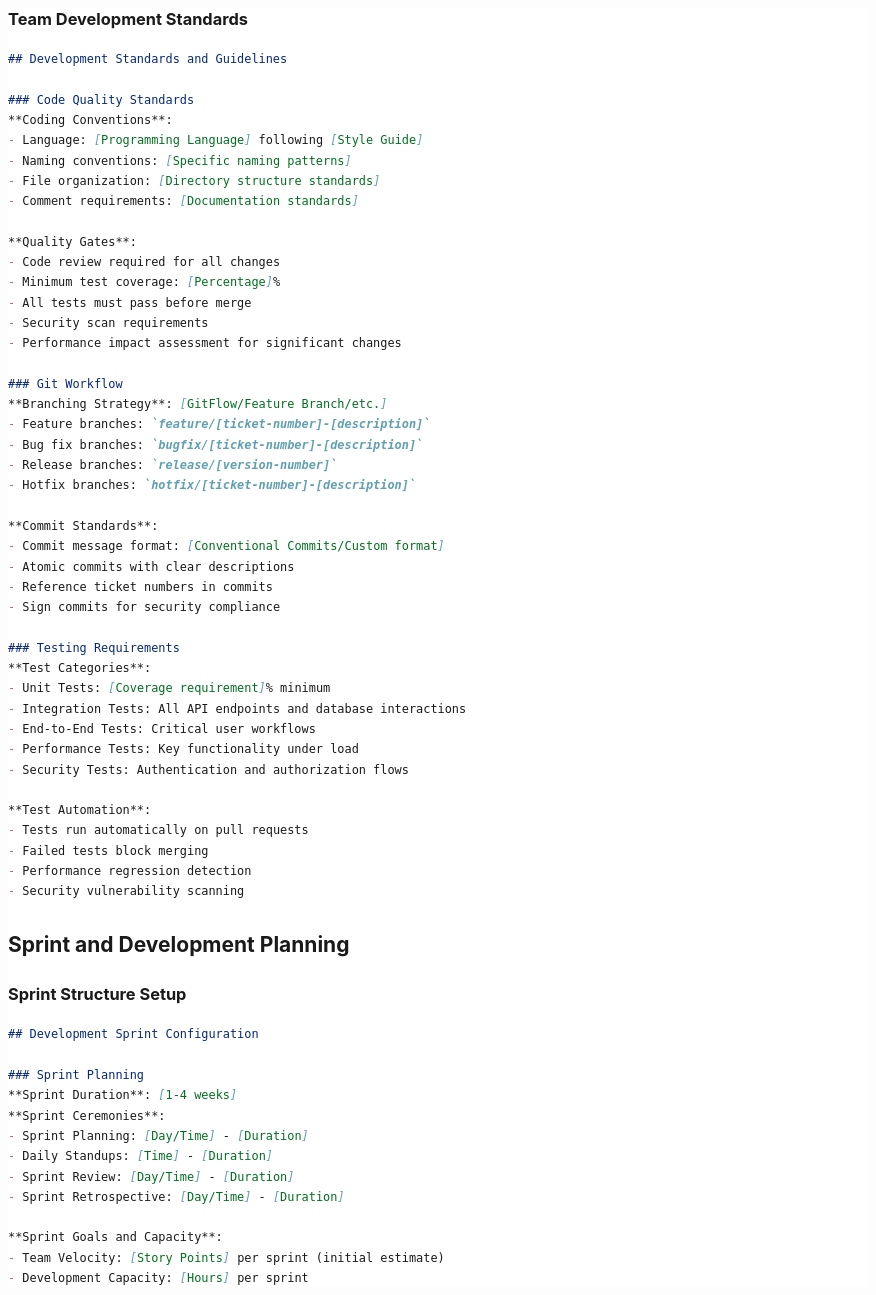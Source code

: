 ### Team Development Standards
```markdown
## Development Standards and Guidelines

### Code Quality Standards
**Coding Conventions**:
- Language: [Programming Language] following [Style Guide]
- Naming conventions: [Specific naming patterns]
- File organization: [Directory structure standards]
- Comment requirements: [Documentation standards]

**Quality Gates**:
- Code review required for all changes
- Minimum test coverage: [Percentage]%
- All tests must pass before merge
- Security scan requirements
- Performance impact assessment for significant changes

### Git Workflow
**Branching Strategy**: [GitFlow/Feature Branch/etc.]
- Feature branches: `feature/[ticket-number]-[description]`
- Bug fix branches: `bugfix/[ticket-number]-[description]`
- Release branches: `release/[version-number]`
- Hotfix branches: `hotfix/[ticket-number]-[description]`

**Commit Standards**:
- Commit message format: [Conventional Commits/Custom format]
- Atomic commits with clear descriptions
- Reference ticket numbers in commits
- Sign commits for security compliance

### Testing Requirements
**Test Categories**:
- Unit Tests: [Coverage requirement]% minimum
- Integration Tests: All API endpoints and database interactions
- End-to-End Tests: Critical user workflows
- Performance Tests: Key functionality under load
- Security Tests: Authentication and authorization flows

**Test Automation**:
- Tests run automatically on pull requests
- Failed tests block merging
- Performance regression detection
- Security vulnerability scanning
```

## Sprint and Development Planning

### Sprint Structure Setup
```markdown
## Development Sprint Configuration

### Sprint Planning
**Sprint Duration**: [1-4 weeks]
**Sprint Ceremonies**:
- Sprint Planning: [Day/Time] - [Duration]
- Daily Standups: [Time] - [Duration] 
- Sprint Review: [Day/Time] - [Duration]
- Sprint Retrospective: [Day/Time] - [Duration]

**Sprint Goals and Capacity**:
- Team Velocity: [Story Points] per sprint (initial estimate)
- Development Capacity: [Hours] per sprint
```